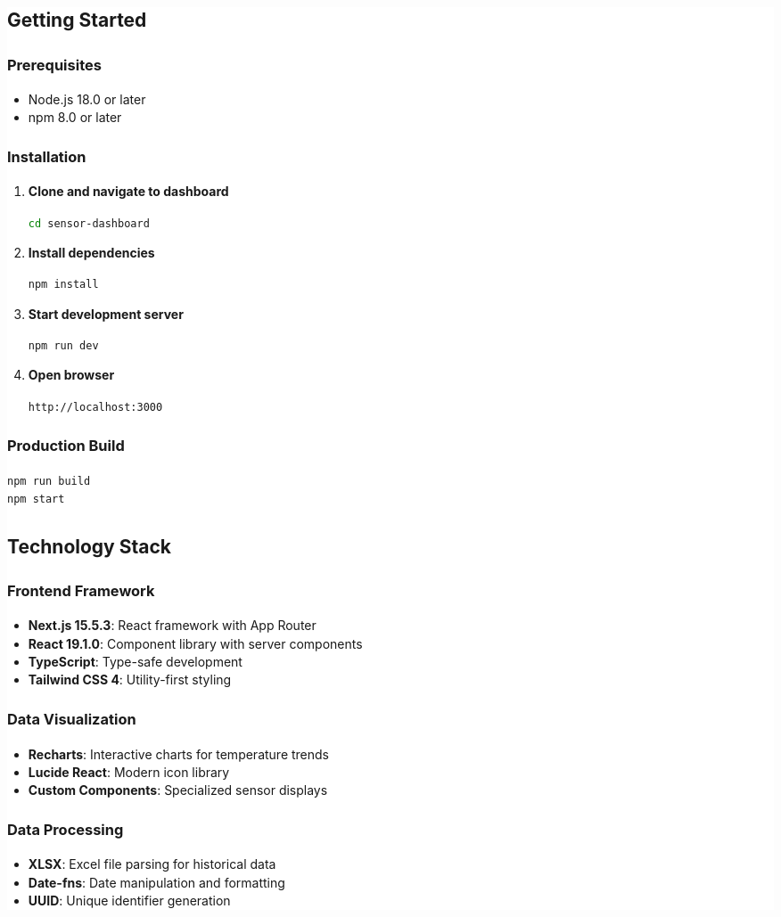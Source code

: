 ## Getting Started

### Prerequisites
- Node.js 18.0 or later
- npm 8.0 or later

### Installation

1. **Clone and navigate to dashboard**
   ```bash
   cd sensor-dashboard
   ```

2. **Install dependencies**
   ```bash
   npm install
   ```

3. **Start development server**
   ```bash
   npm run dev
   ```

4. **Open browser**
   ```
   http://localhost:3000
   ```

### Production Build
```bash
npm run build
npm start
```

## Technology Stack

### Frontend Framework
- **Next.js 15.5.3**: React framework with App Router
- **React 19.1.0**: Component library with server components
- **TypeScript**: Type-safe development
- **Tailwind CSS 4**: Utility-first styling

### Data Visualization
- **Recharts**: Interactive charts for temperature trends
- **Lucide React**: Modern icon library
- **Custom Components**: Specialized sensor displays

### Data Processing
- **XLSX**: Excel file parsing for historical data
- **Date-fns**: Date manipulation and formatting
- **UUID**: Unique identifier generation
